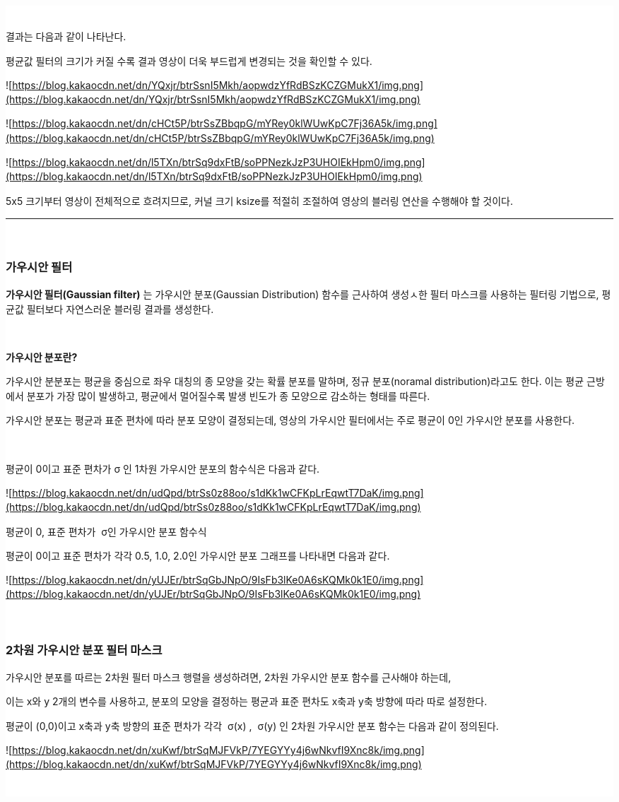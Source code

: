 <br>

결과는 다음과 같이 나타난다.

평균값 필터의 크기가 커질 수록 결과 영상이 더욱 부드럽게 변경되는 것을 확인할 수 있다.

![https://blog.kakaocdn.net/dn/YQxjr/btrSsnI5Mkh/aopwdzYfRdBSzKCZGMukX1/img.png](https://blog.kakaocdn.net/dn/YQxjr/btrSsnI5Mkh/aopwdzYfRdBSzKCZGMukX1/img.png)

![https://blog.kakaocdn.net/dn/cHCt5P/btrSsZBbqpG/mYRey0klWUwKpC7Fj36A5k/img.png](https://blog.kakaocdn.net/dn/cHCt5P/btrSsZBbqpG/mYRey0klWUwKpC7Fj36A5k/img.png)

![https://blog.kakaocdn.net/dn/l5TXn/btrSq9dxFtB/soPPNezkJzP3UHOIEkHpm0/img.png](https://blog.kakaocdn.net/dn/l5TXn/btrSq9dxFtB/soPPNezkJzP3UHOIEkHpm0/img.png)

5x5 크기부터 영상이 전체적으로 흐려지므로, 커널 크기 ksize를 적절히 조절하여 영상의 블러링 연산을 수행해야 할 것이다.

---

<br>

### **가우시안 필터**

**가우시안 필터(Gaussian filter)** 는 가우시안 분포(Gaussian Distribution) 함수를 근사하여 생성ㅅ한 필터 마스크를 사용하는 필터링 기법으로, 평균값 필터보다 자연스러운 블러링 결과를 생성한다.

<br>

**가우시안 분포란?**

가우시안 분분포는 평균을 중심으로 좌우 대칭의 종 모양을 갖는 확률 분포를 말하며, 정규 분포(noramal distribution)라고도 한다. 이는 평균 근방에서 분포가 가장 많이 발생하고, 평균에서 멀어질수록 발생 빈도가 종 모양으로 감소하는 형태를 따른다.

가우시안 분포는 평균과 표준 편차에 따라 분포 모양이 결정되는데, 영상의 가우시안 필터에서는 주로 평균이 0인 가우시안 분포를 사용한다.

<br>

평균이 0이고 표준 편차가 σ 인 1차원 가우시안 분포의 함수식은 다음과 같다.

![https://blog.kakaocdn.net/dn/udQpd/btrSs0z88oo/s1dKk1wCFKpLrEqwtT7DaK/img.png](https://blog.kakaocdn.net/dn/udQpd/btrSs0z88oo/s1dKk1wCFKpLrEqwtT7DaK/img.png)

평균이 0, 표준 편차가 &nbsp;&sigma;인 가우시안 분포 함수식

평균이 0이고 표준 편차가 각각 0.5, 1.0, 2.0인 가우시안 분포 그래프를 나타내면 다음과 같다.

![https://blog.kakaocdn.net/dn/yUJEr/btrSqGbJNpO/9IsFb3lKe0A6sKQMk0k1E0/img.png](https://blog.kakaocdn.net/dn/yUJEr/btrSqGbJNpO/9IsFb3lKe0A6sKQMk0k1E0/img.png)

<br>

### 2차**원 가우시안 분포 필터 마스크**

가우시안 분포를 따르는 2차원 필터 마스크 행렬을 생성하려면, 2차원 가우시안 분포 함수를 근사해야 하는데,

이는 x와 y 2개의 변수를 사용하고, 분포의 모양을 결정하는 평균과 표준 편차도 x축과 y축 방향에 따라 따로 설정한다.

평균이 (0,0)이고 x축과 y축 방향의 표준 편차가 각각  σ(x) ,  σ(y) 인 2차원 가우시안 분포 함수는 다음과 같이 정의된다.

![https://blog.kakaocdn.net/dn/xuKwf/btrSqMJFVkP/7YEGYYy4j6wNkvfI9Xnc8k/img.png](https://blog.kakaocdn.net/dn/xuKwf/btrSqMJFVkP/7YEGYYy4j6wNkvfI9Xnc8k/img.png)

<br>

